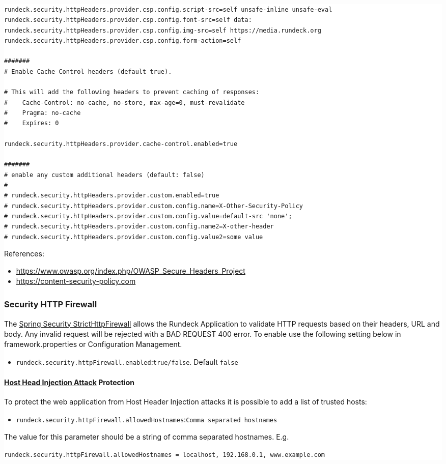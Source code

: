 ```properties
rundeck.security.httpHeaders.provider.csp.config.script-src=self unsafe-inline unsafe-eval
rundeck.security.httpHeaders.provider.csp.config.font-src=self data:
rundeck.security.httpHeaders.provider.csp.config.img-src=self https://media.rundeck.org
rundeck.security.httpHeaders.provider.csp.config.form-action=self

#######
# Enable Cache Control headers (default true).

# This will add the following headers to prevent caching of responses:
#    Cache-Control: no-cache, no-store, max-age=0, must-revalidate
#    Pragma: no-cache
#    Expires: 0

rundeck.security.httpHeaders.provider.cache-control.enabled=true

#######
# enable any custom additional headers (default: false)
#
# rundeck.security.httpHeaders.provider.custom.enabled=true
# rundeck.security.httpHeaders.provider.custom.config.name=X-Other-Security-Policy
# rundeck.security.httpHeaders.provider.custom.config.value=default-src 'none';
# rundeck.security.httpHeaders.provider.custom.config.name2=X-other-header
# rundeck.security.httpHeaders.provider.custom.config.value2=some value
```

References:

- <https://www.owasp.org/index.php/OWASP_Secure_Headers_Project>
- <https://content-security-policy.com>


### Security HTTP Firewall

The [Spring Security StrictHttpFirewall](https://docs.spring.io/spring-security/site/docs/current/api/org/springframework/security/web/firewall/StrictHttpFirewall.html) allows the Rundeck Application to validate HTTP requests based on their headers, URL and body. Any invalid request will be rejected with a BAD REQUEST 400 error. To enable use the following setting below in framework.properties or Configuration Management.

- `rundeck.security.httpFirewall.enabled`:`true/false`. Default `false`

#### [Host Head Injection Attack](https://portswigger.net/web-security/host-header) Protection

To protect the web application from Host Header Injection attacks it is possible to add a list of trusted hosts:

- `rundeck.security.httpFirewall.allowedHostnames`:`Comma separated hostnames`

The value for this parameter should be a string of comma separated hostnames. E.g.
 
```properties
rundeck.security.httpFirewall.allowedHostnames = localhost, 192.168.0.1, www.example.com 
```
